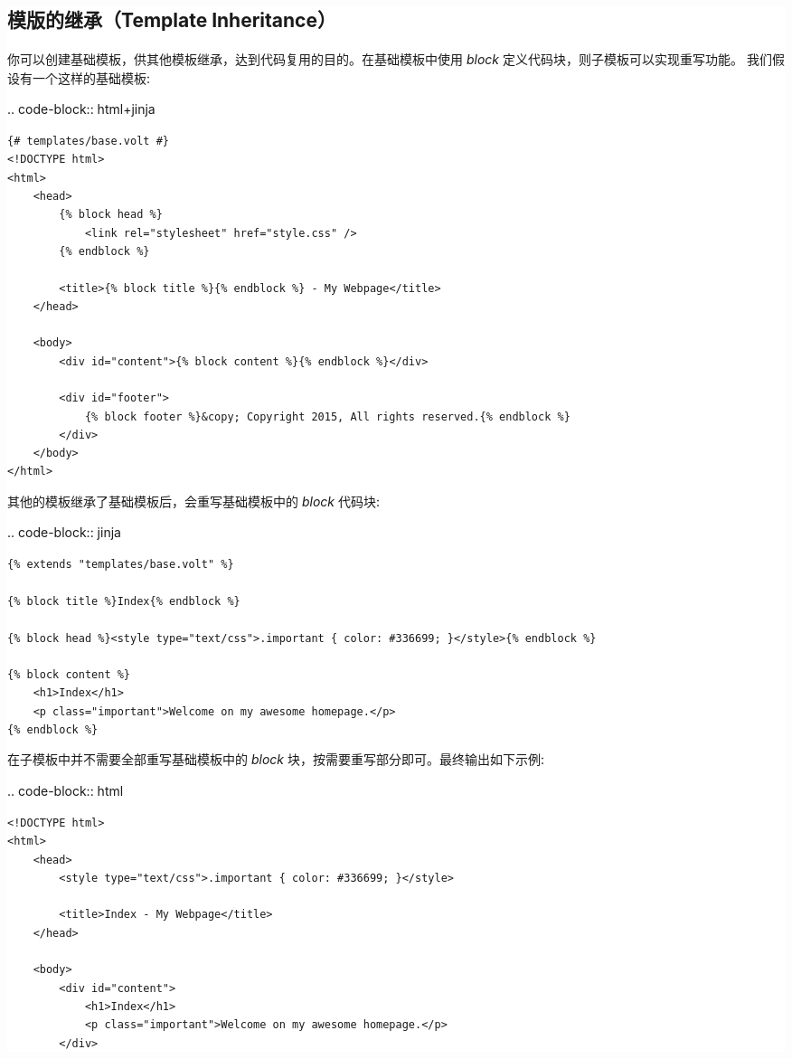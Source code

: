 模版的继承（Template Inheritance）
----------------------------------
你可以创建基础模板，供其他模板继承，达到代码复用的目的。在基础模板中使用 *block* 定义代码块，则子模板可以实现重写功能。
我们假设有一个这样的基础模板:

.. code-block:: html+jinja

    {# templates/base.volt #}
    <!DOCTYPE html>
    <html>
        <head>
            {% block head %}
                <link rel="stylesheet" href="style.css" />
            {% endblock %}

            <title>{% block title %}{% endblock %} - My Webpage</title>
        </head>

        <body>
            <div id="content">{% block content %}{% endblock %}</div>

            <div id="footer">
                {% block footer %}&copy; Copyright 2015, All rights reserved.{% endblock %}
            </div>
        </body>
    </html>

其他的模板继承了基础模板后，会重写基础模板中的 *block* 代码块:

.. code-block:: jinja

    {% extends "templates/base.volt" %}

    {% block title %}Index{% endblock %}

    {% block head %}<style type="text/css">.important { color: #336699; }</style>{% endblock %}

    {% block content %}
        <h1>Index</h1>
        <p class="important">Welcome on my awesome homepage.</p>
    {% endblock %}

在子模板中并不需要全部重写基础模板中的 *block* 块，按需要重写部分即可。最终输出如下示例:

.. code-block:: html

    <!DOCTYPE html>
    <html>
        <head>
            <style type="text/css">.important { color: #336699; }</style>

            <title>Index - My Webpage</title>
        </head>

        <body>
            <div id="content">
                <h1>Index</h1>
                <p class="important">Welcome on my awesome homepage.</p>
            </div>
